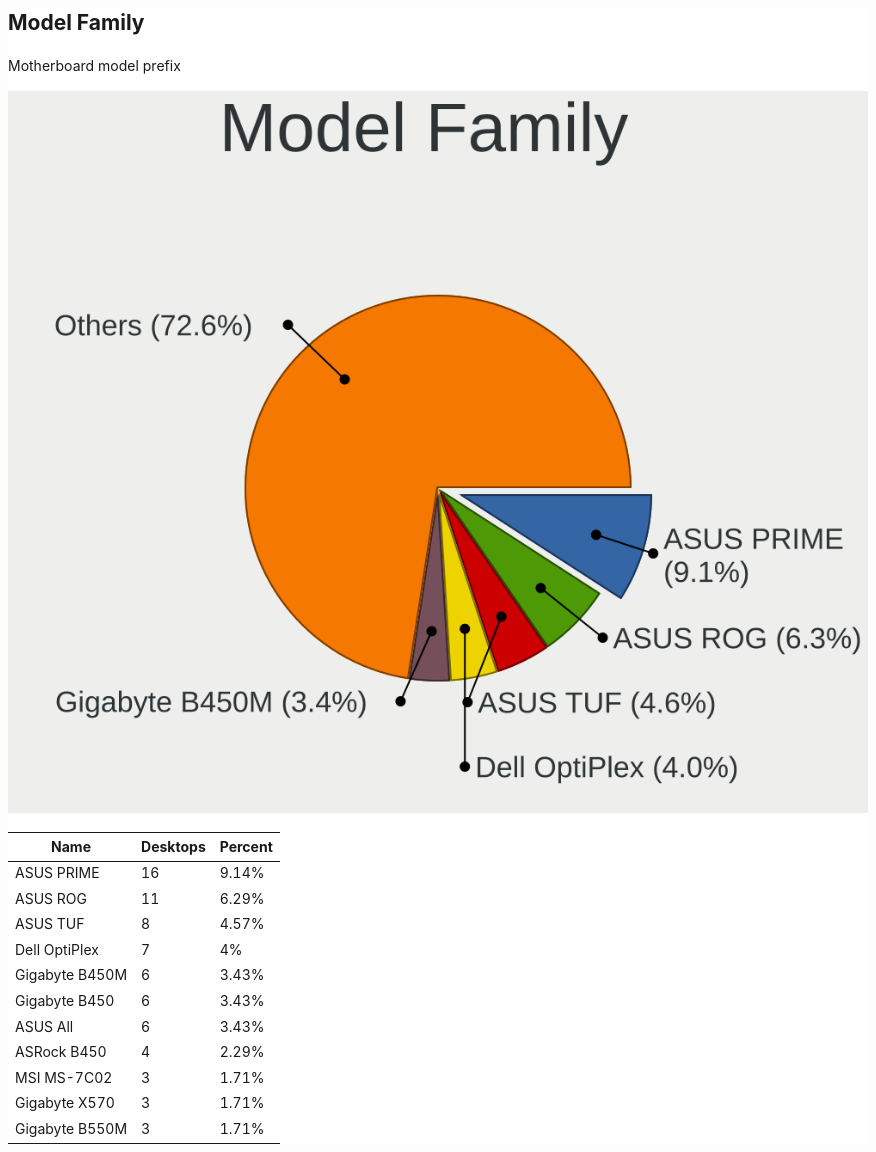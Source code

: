 Model Family
------------

Motherboard model prefix

![Model Family](./images/pie_chart/node_model_family.svg)


| Name                                         | Desktops | Percent |
|----------------------------------------------|----------|---------|
| ASUS PRIME                                   | 16       | 9.14%   |
| ASUS ROG                                     | 11       | 6.29%   |
| ASUS TUF                                     | 8        | 4.57%   |
| Dell OptiPlex                                | 7        | 4%      |
| Gigabyte B450M                               | 6        | 3.43%   |
| Gigabyte B450                                | 6        | 3.43%   |
| ASUS All                                     | 6        | 3.43%   |
| ASRock B450                                  | 4        | 2.29%   |
| MSI MS-7C02                                  | 3        | 1.71%   |
| Gigabyte X570                                | 3        | 1.71%   |
| Gigabyte B550M                               | 3        | 1.71%   |
